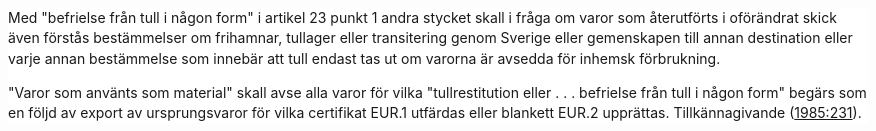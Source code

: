 Med "befrielse från tull i någon form" i artikel 23 punkt 1 andra stycket skall i fråga om varor som återutförts i oförändrat skick även förstås bestämmelser om frihamnar, tullager eller transitering genom Sverige eller gemenskapen till annan destination eller varje annan bestämmelse som innebär att tull endast tas ut om varorna är avsedda för inhemsk förbrukning.

"Varor som använts som material" skall avse alla varor för vilka "tullrestitution eller . . . befrielse från tull i någon form" begärs som en följd av export av ursprungsvaror för vilka certifikat EUR.1 utfärdas eller blankett EUR.2 upprättas. Tillkännagivande ([1985:231](https://selex.se/eli/sfs/1985/231)).
